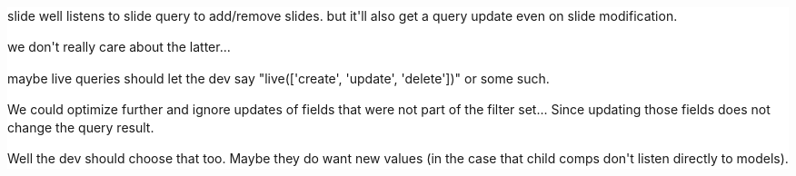 slide well listens to slide query to add/remove slides.
but it'll also get a query update even on slide modification.

we don't really care about the latter...

maybe live queries should let the dev say "live(['create', 'update', 'delete'])" or some such.

We could optimize further and ignore updates of fields that were not part of the filter set...
Since updating those fields does not change the query result.

Well the dev should choose that too. Maybe they do want new values (in the case that child comps don't listen directly to models).